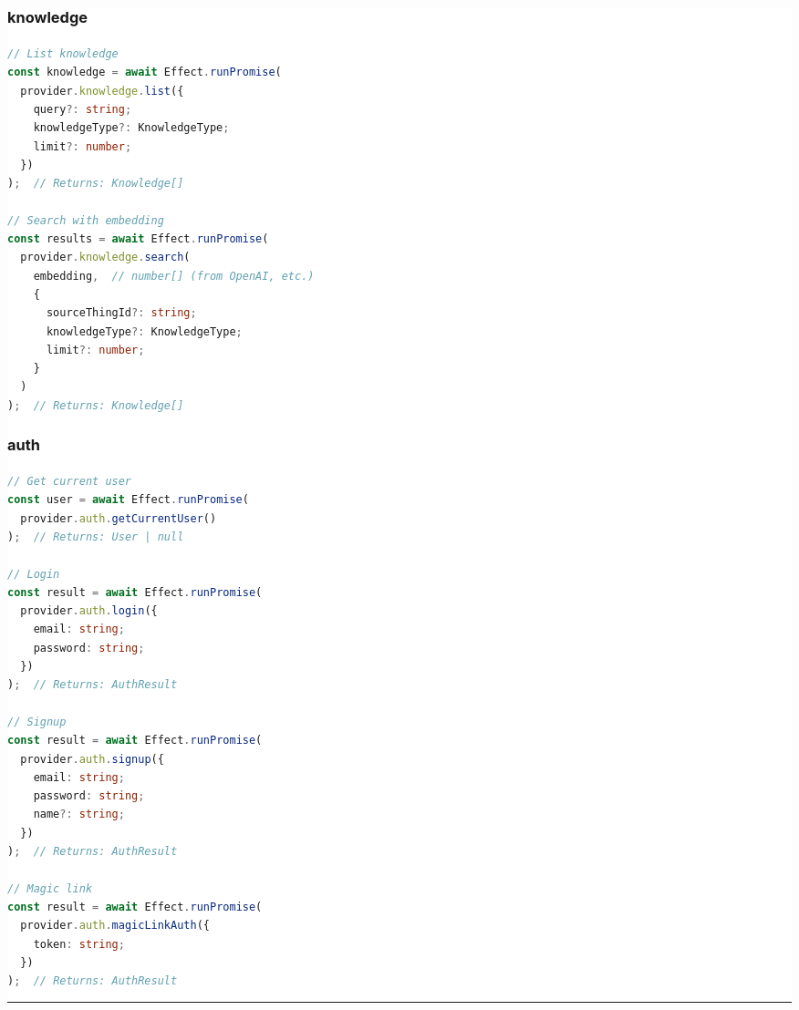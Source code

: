 ### knowledge

```typescript
// List knowledge
const knowledge = await Effect.runPromise(
  provider.knowledge.list({
    query?: string;
    knowledgeType?: KnowledgeType;
    limit?: number;
  })
);  // Returns: Knowledge[]

// Search with embedding
const results = await Effect.runPromise(
  provider.knowledge.search(
    embedding,  // number[] (from OpenAI, etc.)
    {
      sourceThingId?: string;
      knowledgeType?: KnowledgeType;
      limit?: number;
    }
  )
);  // Returns: Knowledge[]
```

### auth

```typescript
// Get current user
const user = await Effect.runPromise(
  provider.auth.getCurrentUser()
);  // Returns: User | null

// Login
const result = await Effect.runPromise(
  provider.auth.login({
    email: string;
    password: string;
  })
);  // Returns: AuthResult

// Signup
const result = await Effect.runPromise(
  provider.auth.signup({
    email: string;
    password: string;
    name?: string;
  })
);  // Returns: AuthResult

// Magic link
const result = await Effect.runPromise(
  provider.auth.magicLinkAuth({
    token: string;
  })
);  // Returns: AuthResult
```

---